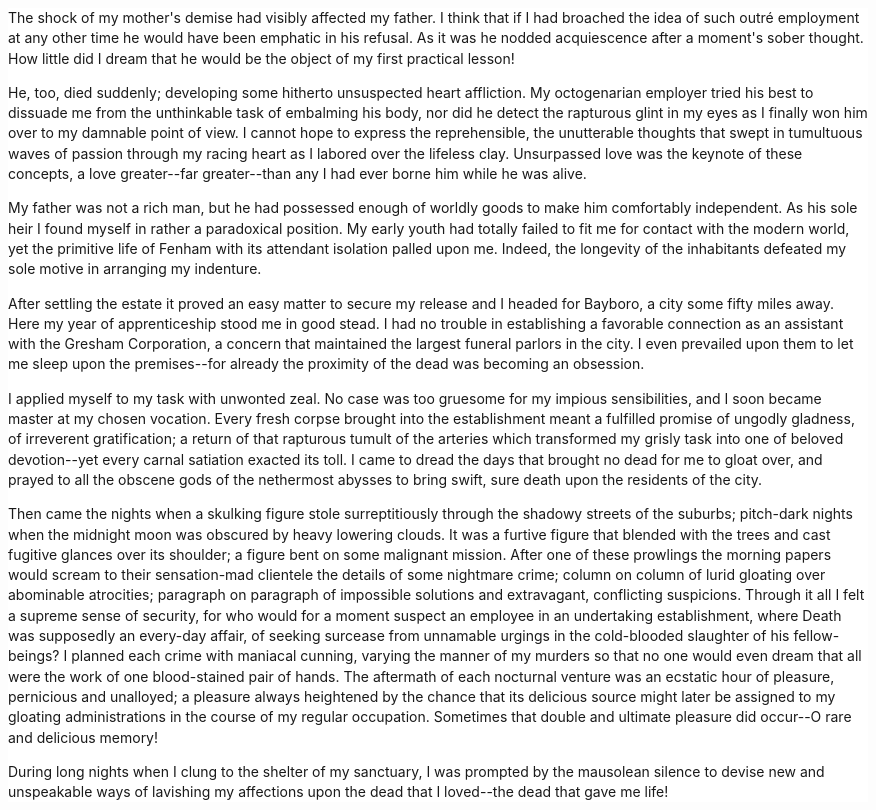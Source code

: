  The shock of my mother's demise had visibly affected my father. I think
that if I had broached the idea of such outré employment at any other time he would have
been emphatic in his refusal. As it was he nodded acquiescence after a moment's sober thought.
How little did I dream that he would be the object of my first practical lesson! 

 He, too, died suddenly; developing some hitherto unsuspected heart affliction.
My octogenarian employer tried his best to dissuade me from the unthinkable task of embalming
his body, nor did he detect the rapturous glint in my eyes as I finally won him over to my damnable
point of view. I cannot hope to express the reprehensible, the unutterable thoughts that swept
in tumultuous waves of passion through my racing heart as I labored over the lifeless clay.
Unsurpassed love was the keynote of these concepts, a love greater--far greater--than
any I had ever borne him while he was alive. 

 My father was not a rich man, but he had possessed enough of worldly goods
to make him comfortably independent. As his sole heir I found myself in rather a paradoxical
position. My early youth had totally failed to fit me for contact with the modern world, yet
the primitive life of Fenham with its attendant isolation palled upon me. Indeed, the longevity
of the inhabitants defeated my sole motive in arranging my indenture. 

 After settling the estate it proved an easy matter to secure my release and
I headed for Bayboro, a city some fifty miles away. Here my year of apprenticeship stood me
in good stead. I had no trouble in establishing a favorable connection as an assistant with
the Gresham Corporation, a concern that maintained the largest funeral parlors in the city.
I even prevailed upon them to let me sleep upon the premises--for already the proximity
of the dead was becoming an obsession. 

 I applied myself to my task with unwonted zeal. No case was too gruesome for
my impious sensibilities, and I soon became master at my chosen vocation. Every fresh corpse
brought into the establishment meant a fulfilled promise of ungodly gladness, of irreverent
gratification; a return of that rapturous tumult of the arteries which transformed my grisly
task into one of beloved devotion--yet every carnal satiation exacted its toll. I came to
dread the days that brought no dead for me to gloat over, and prayed to all the obscene gods
of the nethermost abysses to bring swift, sure death upon the residents of the city. 

 Then came the nights when a skulking figure stole surreptitiously through the
shadowy streets of the suburbs; pitch-dark nights when the midnight moon was obscured by heavy
lowering clouds. It was a furtive figure that blended with the trees and cast fugitive glances
over its shoulder; a figure bent on some malignant mission. After one of these prowlings the
morning papers would scream to their sensation-mad clientele the details of some nightmare crime;
column on column of lurid gloating over abominable atrocities; paragraph on paragraph of impossible
solutions and extravagant, conflicting suspicions. Through it all I felt a supreme sense of
security, for who would for a moment suspect an employee in an undertaking establishment,
where Death was supposedly an every-day affair, of seeking surcease from unnamable urgings in
the cold-blooded slaughter of his fellow-beings? I planned each crime with maniacal cunning,
varying the manner of my murders so that no one would even dream that all were the work of one
blood-stained pair of hands. The aftermath of each nocturnal venture was an ecstatic hour of
pleasure, pernicious and unalloyed; a pleasure always heightened by the chance that its delicious
source might later be assigned to my gloating administrations in the course of my regular occupation.
Sometimes that double and ultimate pleasure did occur--O rare and delicious memory! 

 During long nights when I clung to the shelter of my sanctuary, I was prompted
by the mausolean silence to devise new and unspeakable ways of lavishing my affections upon
the dead that I loved--the dead that gave me life! 
